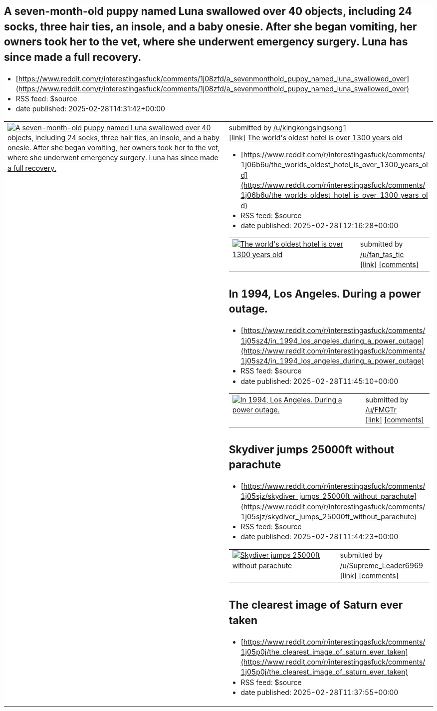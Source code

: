 ## A seven-month-old puppy named Luna swallowed over 40 objects, including 24 socks, three hair ties, an insole, and a baby onesie. After she began vomiting, her owners took her to the vet, where she underwent emergency surgery. Luna has since made a full recovery.
 - [https://www.reddit.com/r/interestingasfuck/comments/1j08zfd/a_sevenmonthold_puppy_named_luna_swallowed_over](https://www.reddit.com/r/interestingasfuck/comments/1j08zfd/a_sevenmonthold_puppy_named_luna_swallowed_over)
 - RSS feed: $source
 - date published: 2025-02-28T14:31:42+00:00

<table> <tr><td> <a href="https://www.reddit.com/r/interestingasfuck/comments/1j08zfd/a_sevenmonthold_puppy_named_luna_swallowed_over/"> <img src="https://b.thumbs.redditmedia.com/xtdBemgeWjNYifcHMUAG0S48KFTk2IB8cxOy0SSrmQI.jpg" alt="A seven-month-old puppy named Luna swallowed over 40 objects, including 24 socks, three hair ties, an insole, and a baby onesie. After she began vomiting, her owners took her to the vet, where she underwent emergency surgery. Luna has since made a full recovery." title="A seven-month-old puppy named Luna swallowed over 40 objects, including 24 socks, three hair ties, an insole, and a baby onesie. After she began vomiting, her owners took her to the vet, where she underwent emergency surgery. Luna has since made a full recovery." /> </a> </td><td> &#32; submitted by &#32; <a href="https://www.reddit.com/user/kingkongsingsong1"> /u/kingkongsingsong1 </a> <br/> <span><a href="https://www.reddit.com/gallery/1j08zfd">[link]</a></span> &#32; <span><a href="htt

## The world's oldest hotel is over 1300 years old
 - [https://www.reddit.com/r/interestingasfuck/comments/1j06b6u/the_worlds_oldest_hotel_is_over_1300_years_old](https://www.reddit.com/r/interestingasfuck/comments/1j06b6u/the_worlds_oldest_hotel_is_over_1300_years_old)
 - RSS feed: $source
 - date published: 2025-02-28T12:16:28+00:00

<table> <tr><td> <a href="https://www.reddit.com/r/interestingasfuck/comments/1j06b6u/the_worlds_oldest_hotel_is_over_1300_years_old/"> <img src="https://preview.redd.it/sx5t84sggvle1.jpeg?width=640&amp;crop=smart&amp;auto=webp&amp;s=8e6303824c60cf1f2a58628a5270df965763158a" alt="The world's oldest hotel is over 1300 years old" title="The world's oldest hotel is over 1300 years old" /> </a> </td><td> &#32; submitted by &#32; <a href="https://www.reddit.com/user/fan_tas_tic"> /u/fan_tas_tic </a> <br/> <span><a href="https://i.redd.it/sx5t84sggvle1.jpeg">[link]</a></span> &#32; <span><a href="https://www.reddit.com/r/interestingasfuck/comments/1j06b6u/the_worlds_oldest_hotel_is_over_1300_years_old/">[comments]</a></span> </td></tr></table>

## In 1994, Los Angeles. During a power outage.
 - [https://www.reddit.com/r/interestingasfuck/comments/1j05sz4/in_1994_los_angeles_during_a_power_outage](https://www.reddit.com/r/interestingasfuck/comments/1j05sz4/in_1994_los_angeles_during_a_power_outage)
 - RSS feed: $source
 - date published: 2025-02-28T11:45:10+00:00

<table> <tr><td> <a href="https://www.reddit.com/r/interestingasfuck/comments/1j05sz4/in_1994_los_angeles_during_a_power_outage/"> <img src="https://b.thumbs.redditmedia.com/rdaaoaVTYZovBv2NB5qz82gKQT09SE4IcGJwPvfT61Q.jpg" alt="In 1994, Los Angeles. During a power outage." title="In 1994, Los Angeles. During a power outage." /> </a> </td><td> &#32; submitted by &#32; <a href="https://www.reddit.com/user/FMGTr"> /u/FMGTr </a> <br/> <span><a href="https://www.reddit.com/gallery/1j05sz4">[link]</a></span> &#32; <span><a href="https://www.reddit.com/r/interestingasfuck/comments/1j05sz4/in_1994_los_angeles_during_a_power_outage/">[comments]</a></span> </td></tr></table>

## Skydiver jumps 25000ft without parachute
 - [https://www.reddit.com/r/interestingasfuck/comments/1j05sjz/skydiver_jumps_25000ft_without_parachute](https://www.reddit.com/r/interestingasfuck/comments/1j05sjz/skydiver_jumps_25000ft_without_parachute)
 - RSS feed: $source
 - date published: 2025-02-28T11:44:23+00:00

<table> <tr><td> <a href="https://www.reddit.com/r/interestingasfuck/comments/1j05sjz/skydiver_jumps_25000ft_without_parachute/"> <img src="https://external-preview.redd.it/aGxxYW1kdXRhdmxlMThznYwir1nXLVCzgCIOTgOTklTzg5CGQusgRMWEXowc.png?width=640&amp;crop=smart&amp;auto=webp&amp;s=81bcd42a76fd96589be55c9ce5e9b679ab878d8d" alt="Skydiver jumps 25000ft without parachute" title="Skydiver jumps 25000ft without parachute" /> </a> </td><td> &#32; submitted by &#32; <a href="https://www.reddit.com/user/Supreme_Leader6969"> /u/Supreme_Leader6969 </a> <br/> <span><a href="https://v.redd.it/luwl064uavle1">[link]</a></span> &#32; <span><a href="https://www.reddit.com/r/interestingasfuck/comments/1j05sjz/skydiver_jumps_25000ft_without_parachute/">[comments]</a></span> </td></tr></table>

## The clearest image of Saturn ever taken
 - [https://www.reddit.com/r/interestingasfuck/comments/1j05p0j/the_clearest_image_of_saturn_ever_taken](https://www.reddit.com/r/interestingasfuck/comments/1j05p0j/the_clearest_image_of_saturn_ever_taken)
 - RSS feed: $source
 - date published: 2025-02-28T11:37:55+00:00

